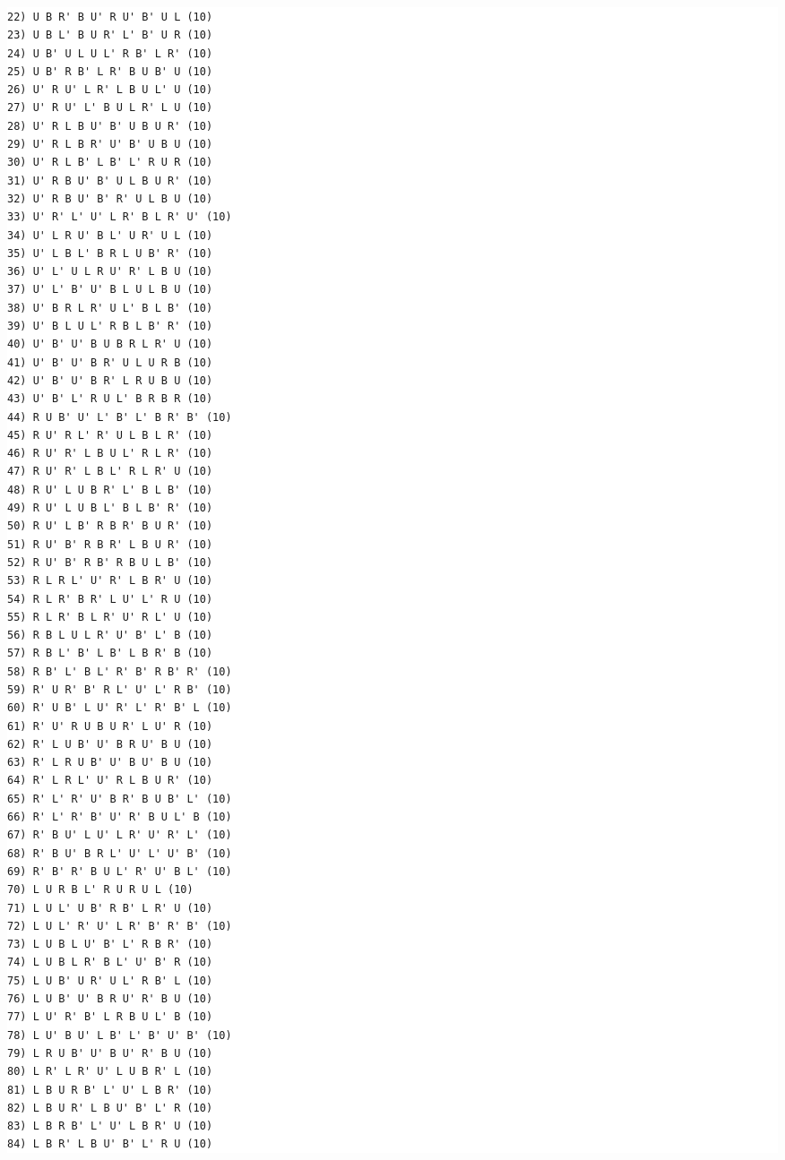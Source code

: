 ```
22) U B R' B U' R U' B' U L (10)
23) U B L' B U R' L' B' U R (10)
24) U B' U L U L' R B' L R' (10)
25) U B' R B' L R' B U B' U (10)
26) U' R U' L R' L B U L' U (10)
27) U' R U' L' B U L R' L U (10)
28) U' R L B U' B' U B U R' (10)
29) U' R L B R' U' B' U B U (10)
30) U' R L B' L B' L' R U R (10)
31) U' R B U' B' U L B U R' (10)
32) U' R B U' B' R' U L B U (10)
33) U' R' L' U' L R' B L R' U' (10)
34) U' L R U' B L' U R' U L (10)
35) U' L B L' B R L U B' R' (10)
36) U' L' U L R U' R' L B U (10)
37) U' L' B' U' B L U L B U (10)
38) U' B R L R' U L' B L B' (10)
39) U' B L U L' R B L B' R' (10)
40) U' B' U' B U B R L R' U (10)
41) U' B' U' B R' U L U R B (10)
42) U' B' U' B R' L R U B U (10)
43) U' B' L' R U L' B R B R (10)
44) R U B' U' L' B' L' B R' B' (10)
45) R U' R L' R' U L B L R' (10)
46) R U' R' L B U L' R L R' (10)
47) R U' R' L B L' R L R' U (10)
48) R U' L U B R' L' B L B' (10)
49) R U' L U B L' B L B' R' (10)
50) R U' L B' R B R' B U R' (10)
51) R U' B' R B R' L B U R' (10)
52) R U' B' R B' R B U L B' (10)
53) R L R L' U' R' L B R' U (10)
54) R L R' B R' L U' L' R U (10)
55) R L R' B L R' U' R L' U (10)
56) R B L U L R' U' B' L' B (10)
57) R B L' B' L B' L B R' B (10)
58) R B' L' B L' R' B' R B' R' (10)
59) R' U R' B' R L' U' L' R B' (10)
60) R' U B' L U' R' L' R' B' L (10)
61) R' U' R U B U R' L U' R (10)
62) R' L U B' U' B R U' B U (10)
63) R' L R U B' U' B U' B U (10)
64) R' L R L' U' R L B U R' (10)
65) R' L' R' U' B R' B U B' L' (10)
66) R' L' R' B' U' R' B U L' B (10)
67) R' B U' L U' L R' U' R' L' (10)
68) R' B U' B R L' U' L' U' B' (10)
69) R' B' R' B U L' R' U' B L' (10)
70) L U R B L' R U R U L (10)
71) L U L' U B' R B' L R' U (10)
72) L U L' R' U' L R' B' R' B' (10)
73) L U B L U' B' L' R B R' (10)
74) L U B L R' B L' U' B' R (10)
75) L U B' U R' U L' R B' L (10)
76) L U B' U' B R U' R' B U (10)
77) L U' R' B' L R B U L' B (10)
78) L U' B U' L B' L' B' U' B' (10)
79) L R U B' U' B U' R' B U (10)
80) L R' L R' U' L U B R' L (10)
81) L B U R B' L' U' L B R' (10)
82) L B U R' L B U' B' L' R (10)
83) L B R B' L' U' L B R' U (10)
84) L B R' L B U' B' L' R U (10)
```